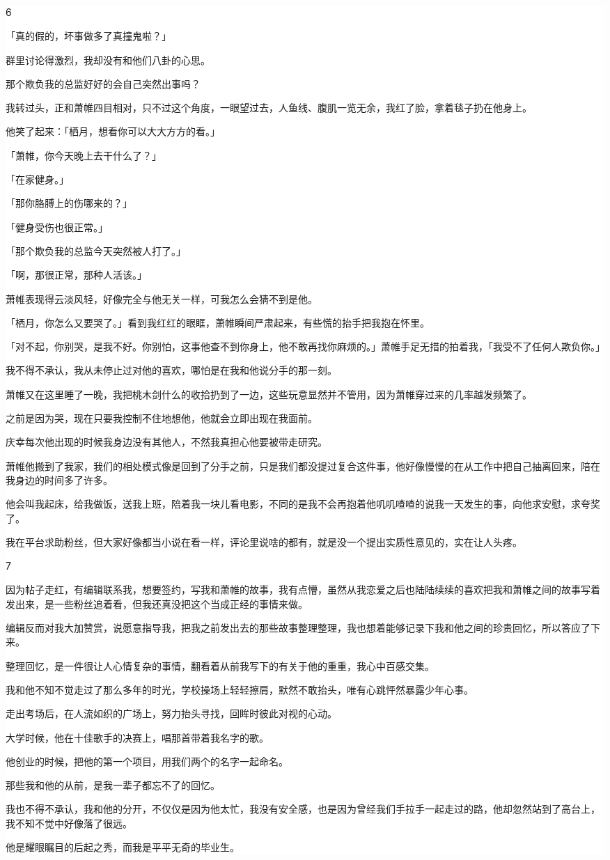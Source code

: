 6

「真的假的，坏事做多了真撞鬼啦？」

群里讨论得激烈，我却没有和他们八卦的心思。

那个欺负我的总监好好的会自己突然出事吗？

我转过头，正和萧帷四目相对，只不过这个角度，一眼望过去，人鱼线、腹肌一览无余，我红了脸，拿着毯子扔在他身上。

他笑了起来：「栖月，想看你可以大大方方的看。」

「萧帷，你今天晚上去干什么了？」

「在家健身。」

「那你胳膊上的伤哪来的？」

「健身受伤也很正常。」

「那个欺负我的总监今天突然被人打了。」

「啊，那很正常，那种人活该。」

萧帷表现得云淡风轻，好像完全与他无关一样，可我怎么会猜不到是他。

「栖月，你怎么又要哭了。」看到我红红的眼眶，萧帷瞬间严肃起来，有些慌的抬手把我抱在怀里。

「对不起，你别哭，是我不好。你别怕，这事他查不到你身上，他不敢再找你麻烦的。」萧帷手足无措的拍着我，「我受不了任何人欺负你。」

我不得不承认，我从未停止过对他的喜欢，哪怕是在我和他说分手的那一刻。

萧帷又在这里睡了一晚，我把桃木剑什么的收拾扔到了一边，这些玩意显然并不管用，因为萧帷穿过来的几率越发频繁了。

之前是因为哭，现在只要我控制不住地想他，他就会立即出现在我面前。

庆幸每次他出现的时候我身边没有其他人，不然我真担心他要被带走研究。

萧帷他搬到了我家，我们的相处模式像是回到了分手之前，只是我们都没提过复合这件事，他好像慢慢的在从工作中把自己抽离回来，陪在我身边的时间多了许多。

他会叫我起床，给我做饭，送我上班，陪着我一块儿看电影，不同的是我不会再抱着他叽叽喳喳的说我一天发生的事，向他求安慰，求夸奖了。

我在平台求助粉丝，但大家好像都当小说在看一样，评论里说啥的都有，就是没一个提出实质性意见的，实在让人头疼。

7

因为帖子走红，有编辑联系我，想要签约，写我和萧帷的故事，我有点懵，虽然从我恋爱之后也陆陆续续的喜欢把我和萧帷之间的故事写着发出来，是一些粉丝追着看，但我还真没把这个当成正经的事情来做。

编辑反而对我大加赞赏，说愿意指导我，把我之前发出去的那些故事整理整理，我也想着能够记录下我和他之间的珍贵回忆，所以答应了下来。

整理回忆，是一件很让人心情复杂的事情，翻看着从前我写下的有关于他的重重，我心中百感交集。

我和他不知不觉走过了那么多年的时光，学校操场上轻轻擦肩，默然不敢抬头，唯有心跳怦然暴露少年心事。

走出考场后，在人流如织的广场上，努力抬头寻找，回眸时彼此对视的心动。

大学时候，他在十佳歌手的决赛上，唱那首带着我名字的歌。

他创业的时候，把他的第一个项目，用我们两个的名字一起命名。

那些我和他的从前，是我一辈子都忘不了的回忆。

我也不得不承认，我和他的分开，不仅仅是因为他太忙，我没有安全感，也是因为曾经我们手拉手一起走过的路，他却忽然站到了高台上，我不知不觉中好像落了很远。

他是耀眼瞩目的后起之秀，而我是平平无奇的毕业生。

